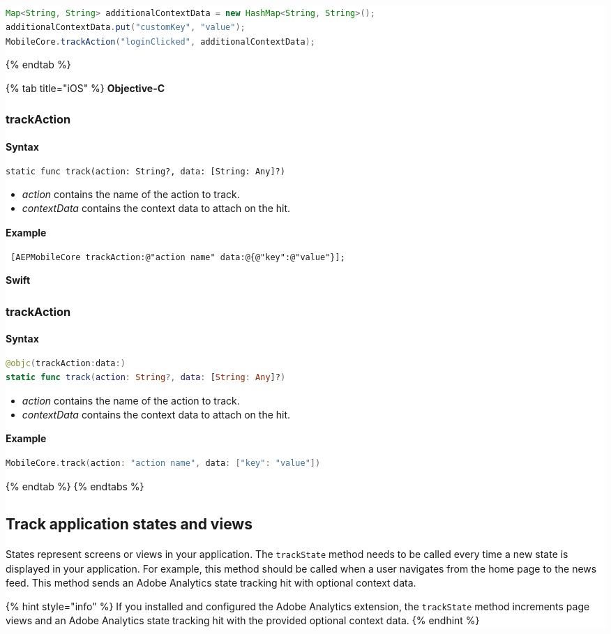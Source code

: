 ```java
Map<String, String> additionalContextData = new HashMap<String, String>();
additionalContextData.put("customKey", "value");
MobileCore.trackAction("loginClicked", additionalContextData);
```
{% endtab %}

{% tab title="iOS" %}
**Objective-C**

### trackAction

**Syntax**

```objc
static func track(action: String?, data: [String: Any]?)
```

* _action_ contains the name of the action to track.
* _contextData_ contains the context data to attach on the hit.

**Example**

```objc
 [AEPMobileCore trackAction:@"action name" data:@{@"key":@"value"}];
```

**Swift**

### trackAction

**Syntax**

```swift
@objc(trackAction:data:)
static func track(action: String?, data: [String: Any]?)
```

* _action_ contains the name of the action to track.
* _contextData_ contains the context data to attach on the hit.

**Example**

```swift
MobileCore.track(action: "action name", data: ["key": "value"])
```
{% endtab %}
{% endtabs %}

## Track application states and views

States represent screens or views in your application. The `trackState` method needs to be called every time a new state is displayed in your application. For example, this method should be called when a user navigates from the home page to the news feed. This method sends an Adobe Analytics state tracking hit with optional context data.

{% hint style="info" %}
If you installed and configured the Adobe Analytics extension, the `trackState` method increments page views and an Adobe Analytics state tracking hit with the provided optional context data.
{% endhint %}

